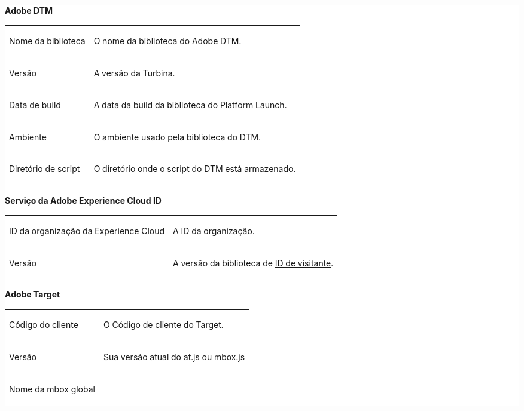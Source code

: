 **Adobe DTM**

<table id="table_DC76D63FA6EF4891906B9E1D3E4A8A6C"> 
 <tbody> 
  <tr> 
   <td colname="col1"> <p>Nome da biblioteca </p> </td> 
   <td colname="col2"> <p>O nome da <a href="https://docs.adobe.com/content/help/pt-BR/dtm/using/library-management.html" format="html" scope="external">biblioteca</a> do Adobe DTM. </p> </td> 
  </tr> 
  <tr> 
   <td colname="col1"> <p>Versão </p> </td> 
   <td colname="col2"> <p>A versão da Turbina. </p> </td> 
  </tr> 
  <tr> 
   <td colname="col1"> <p>Data de build </p> </td> 
   <td colname="col2"> <p>A data da build da <a href="https://docs.adobe.com/content/help/en/dtm/using/library-management.html" format="html" scope="external">biblioteca</a> do Platform Launch. </p> </td> 
  </tr> 
  <tr> 
   <td colname="col1"> <p>Ambiente </p> </td> 
   <td colname="col2"> <p>O ambiente usado pela biblioteca do DTM. </p> </td> 
  </tr> 
  <tr> 
   <td colname="col1"> <p>Diretório de script </p> </td> 
   <td colname="col2"> <p>O diretório onde o script do DTM está armazenado. </p> </td> 
  </tr> 
 </tbody> 
</table>

**Serviço da Adobe Experience Cloud ID**

<table id="table_274CFCEFA8F34D16BB546B4669EC0209"> 
 <tbody> 
  <tr> 
   <td colname="col1"> <p>ID da organização da Experience Cloud </p> </td> 
   <td colname="col2"> <p>A <a href="https://docs.adobe.com/content/help/pt-BR/id-service/using/home.html" format="https" scope="external"> ID da organização</a>. </p> </td> 
  </tr> 
  <tr> 
   <td colname="col1"> <p>Versão </p> </td> 
   <td colname="col2"> <p>A versão da biblioteca de <a href="https://docs.adobe.com/content/help/en/analytics/technotes/visitor-identification.html" format="html" scope="external">ID de visitante</a>. </p> </td> 
  </tr> 
 </tbody> 
</table>

**Adobe Target**

<table id="table_D30E0CD20FB04E41862B22655136E043"> 
 <tbody> 
  <tr> 
   <td colname="col1"> <p>Código do cliente </p> </td> 
   <td colname="col2"> <p>O <a href="https://docs.adobe.com/content/help/pt-BR/target/using/implement-target/client-side/deploy-at-js/implementing-target-without-a-tag-manager.html" format="html" scope="external"> Código de cliente</a> do Target. </p> </td> 
  </tr> 
  <tr> 
   <td colname="col1"> <p>Versão </p> </td> 
   <td colname="col2"> <p>Sua versão atual do <a href="https://docs.adobe.com/content/help/pt-BR/target/using/implement-target/client-side/target-atjs-versions.html" format="html" scope="external">at.js</a> ou mbox.js </p> </td> 
  </tr> 
  <tr> 
   <td colname="col1"> <p>Nome da mbox global </p> </td> 